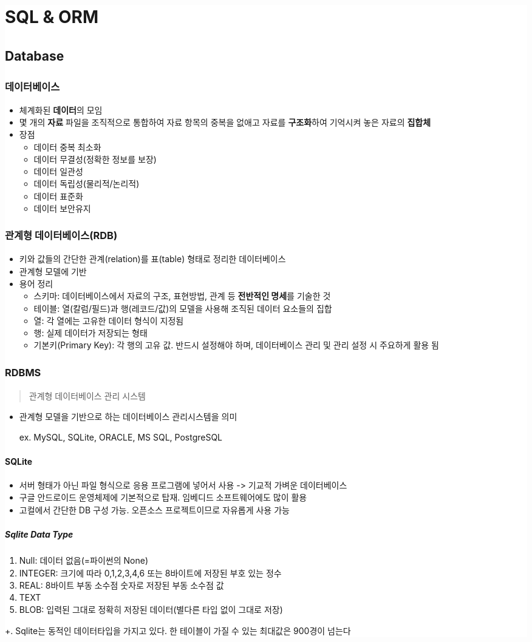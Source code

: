 # SQL & ORM

## Database

### 데이터베이스

* 체계화된 **데이터**의 모임
* 몇 개의 **자료** 파일을 조직적으로 통합하여 자료 항목의 중복을 없애고 자료를 **구조화**하여 기억시켜 놓은 자료의 **집합체**
* 장점
  * 데이터 중복 최소화
  * 데이터 무결성(정확한 정보를 보장)
  * 데이터 일관성
  * 데이터 독립성(물리적/논리적)
  * 데이터 표준화
  * 데이터 보안유지



### 관계형 데이터베이스(RDB)

- 키와 값들의 간단한 관계(relation)를 표(table) 형태로 정리한 데이터베이스
- 관계형 모델에 기반
- 용어 정리
  - 스키마: 데이터베이스에서 자료의 구조, 표현방법, 관계 등 **전반적인 명세**를 기술한 것
  - 테이블: 열(칼럼/필드)과 행(레코드/값)의 모델을 사용해 조직된 데이터 요소들의 집합
  - 열: 각 열에는 고유한 데이터 형식이 지정됨
  - 행: 실제 데이터가 저장되는 형태
  - 기본키(Primary Key): 각 행의 고유 값. 반드시 설정해야 하며, 데이터베이스 관리 및 관리 설정 시 주요하게 활용 됨



### RDBMS

> 관계형 데이터베이스 관리 시스템

- 관계형 모델을 기반으로 하는 데이터베이스 관리시스템을 의미

  ex. MySQL, SQLite, ORACLE, MS SQL, PostgreSQL

#### SQLite

* 서버 형태가 아닌 파일 형식으로 응용 프로그램에 넣어서 사용 -> 기교적 가벼운 데이터베이스
* 구글 안드로이드 운영체제에 기본적으로 탑재. 임베디드 소프트웨어에도 많이 활용
* 고컬에서 간단한 DB 구성 가능. 오픈소스 프로젝트이므로 자유롭게 사용 가능

##### Sqlite Data Type

1. Null: 데이터 없음(=파이썬의 None)
2. INTEGER: 크기에 따라 0,1,2,3,4,6 또는 8바이트에 저장된 부호 있는 정수
3. REAL: 8바이트 부동 소수점 숫자로 저장된 부동 소수점 값
4. TEXT
5. BLOB: 입력된 그대로 정확히 저장된 데이터(별다른 타입 없이 그대로 저장)

+. Sqlite는 동적인 데이터타입을 가지고 있다. 한 테이블이 가질 수 있는 최대값은 900경이 넘는다
